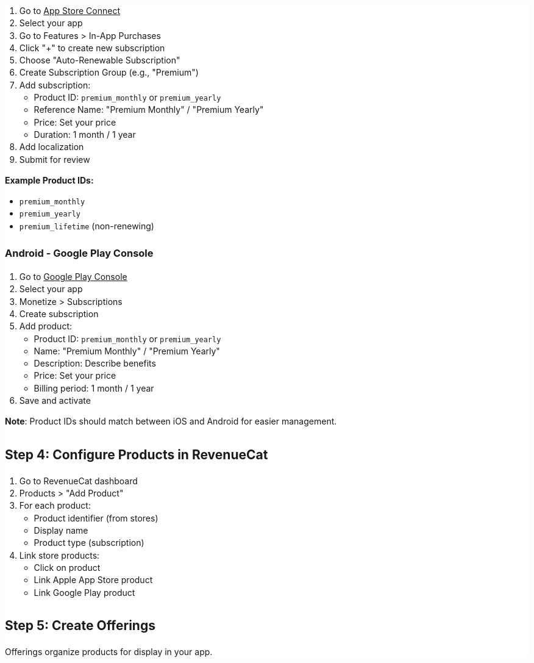 1. Go to [App Store Connect](https://appstoreconnect.apple.com/)
2. Select your app
3. Go to Features > In-App Purchases
4. Click "+" to create new subscription
5. Choose "Auto-Renewable Subscription"
6. Create Subscription Group (e.g., "Premium")
7. Add subscription:
   - Product ID: `premium_monthly` or `premium_yearly`
   - Reference Name: "Premium Monthly" / "Premium Yearly"
   - Price: Set your price
   - Duration: 1 month / 1 year
8. Add localization
9. Submit for review

**Example Product IDs:**
- `premium_monthly`
- `premium_yearly`
- `premium_lifetime` (non-renewing)

### Android - Google Play Console

1. Go to [Google Play Console](https://play.google.com/console/)
2. Select your app
3. Monetize > Subscriptions
4. Create subscription
5. Add product:
   - Product ID: `premium_monthly` or `premium_yearly`
   - Name: "Premium Monthly" / "Premium Yearly"
   - Description: Describe benefits
   - Price: Set your price
   - Billing period: 1 month / 1 year
6. Save and activate

**Note**: Product IDs should match between iOS and Android for easier management.

## Step 4: Configure Products in RevenueCat

1. Go to RevenueCat dashboard
2. Products > "Add Product"
3. For each product:
   - Product identifier (from stores)
   - Display name
   - Product type (subscription)
4. Link store products:
   - Click on product
   - Link Apple App Store product
   - Link Google Play product

## Step 5: Create Offerings

Offerings organize products for display in your app.
